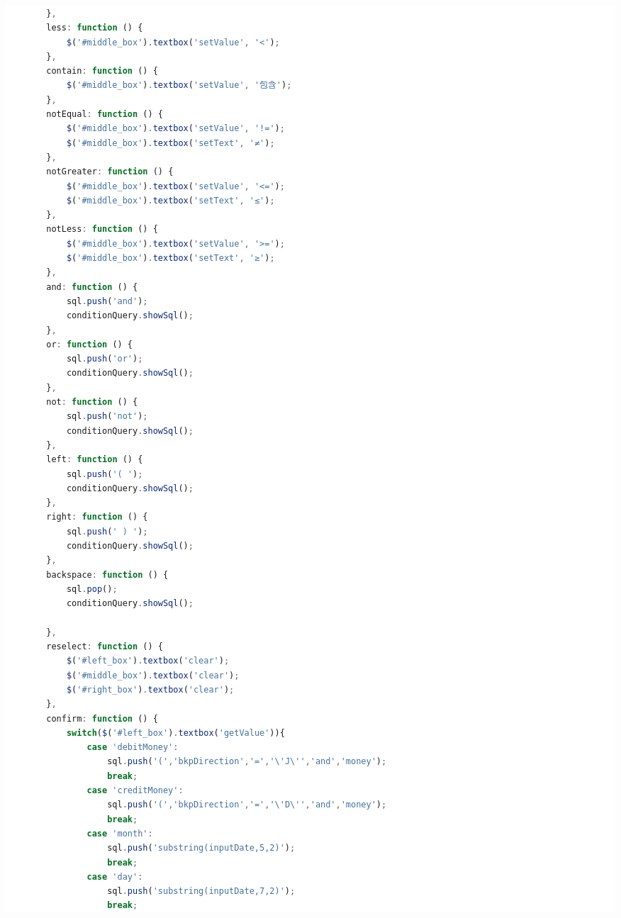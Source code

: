 ```js
        },
        less: function () {
            $('#middle_box').textbox('setValue', '<');
        },
        contain: function () {
            $('#middle_box').textbox('setValue', '包含');
        },
        notEqual: function () {
            $('#middle_box').textbox('setValue', '!=');
            $('#middle_box').textbox('setText', '≠');
        },
        notGreater: function () {
            $('#middle_box').textbox('setValue', '<=');
            $('#middle_box').textbox('setText', '≤');
        },
        notLess: function () {
            $('#middle_box').textbox('setValue', '>=');
            $('#middle_box').textbox('setText', '≥');
        },
        and: function () {
            sql.push('and');
            conditionQuery.showSql();
        },
        or: function () {
            sql.push('or');
            conditionQuery.showSql();
        },
        not: function () {
            sql.push('not');
            conditionQuery.showSql();
        },
        left: function () {
            sql.push('( ');
            conditionQuery.showSql();
        },
        right: function () {
            sql.push(' ) ');
            conditionQuery.showSql();
        },
        backspace: function () {
            sql.pop();
            conditionQuery.showSql();

        },
        reselect: function () {
            $('#left_box').textbox('clear');
            $('#middle_box').textbox('clear');
            $('#right_box').textbox('clear');
        },
        confirm: function () {
            switch($('#left_box').textbox('getValue')){
                case 'debitMoney':
                    sql.push('(','bkpDirection','=','\'J\'','and','money');
                    break;
                case 'creditMoney':
                    sql.push('(','bkpDirection','=','\'D\'','and','money');
                    break;
                case 'month':
                    sql.push('substring(inputDate,5,2)');
                    break;
                case 'day':
                    sql.push('substring(inputDate,7,2)');
                    break;
```